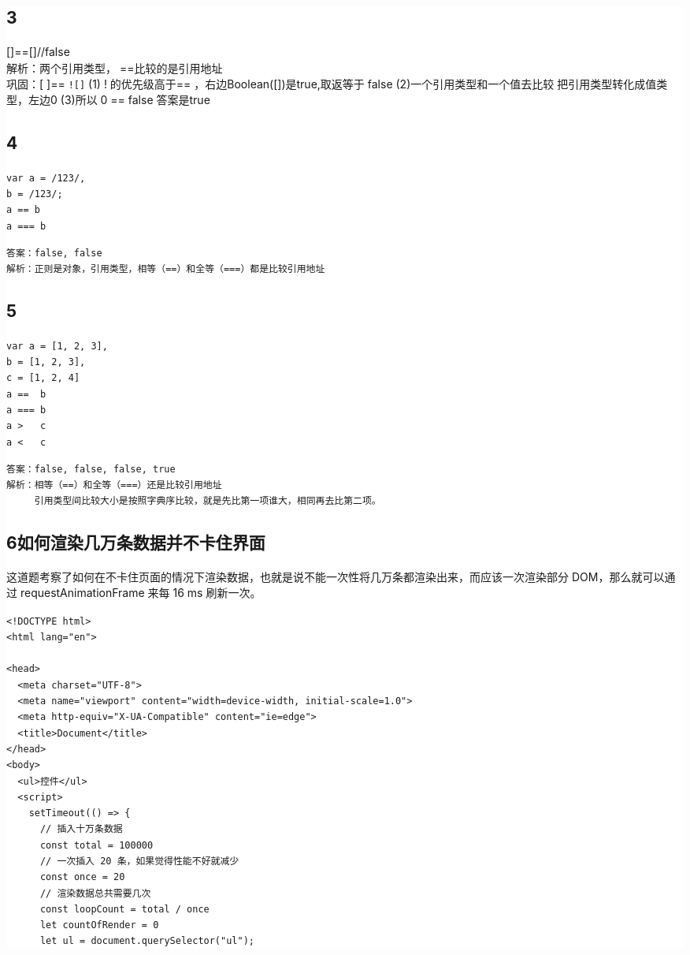 ## 3
[]==[]//false<br>
解析：两个引用类型， ==比较的是引用地址<br>
巩固：[ ]== `![]` 
     (1) ! 的优先级高于== ，右边Boolean([])是true,取返等于 false
     (2)一个引用类型和一个值去比较 把引用类型转化成值类型，左边0
     (3)所以 0 == false  答案是true
     
## 4

```
var a = /123/,
b = /123/;
a == b
a === b
```
```
答案：false, false
解析：正则是对象，引用类型，相等（==）和全等（===）都是比较引用地址
```
## 5
```
var a = [1, 2, 3],
b = [1, 2, 3],
c = [1, 2, 4]
a ==  b
a === b
a >   c
a <   c
```

```
答案：false, false, false, true
解析：相等（==）和全等（===）还是比较引用地址
     引用类型间比较大小是按照字典序比较，就是先比第一项谁大，相同再去比第二项。
```

## 6如何渲染几万条数据并不卡住界面
这道题考察了如何在不卡住页面的情况下渲染数据，也就是说不能一次性将几万条都渲染出来，而应该一次渲染部分 DOM，那么就可以通过 requestAnimationFrame 来每 16 ms 刷新一次。

```
<!DOCTYPE html>
<html lang="en">

<head>
  <meta charset="UTF-8">
  <meta name="viewport" content="width=device-width, initial-scale=1.0">
  <meta http-equiv="X-UA-Compatible" content="ie=edge">
  <title>Document</title>
</head>
<body>
  <ul>控件</ul>
  <script>
    setTimeout(() => {
      // 插入十万条数据
      const total = 100000
      // 一次插入 20 条，如果觉得性能不好就减少
      const once = 20
      // 渲染数据总共需要几次
      const loopCount = total / once
      let countOfRender = 0
      let ul = document.querySelector("ul");
```